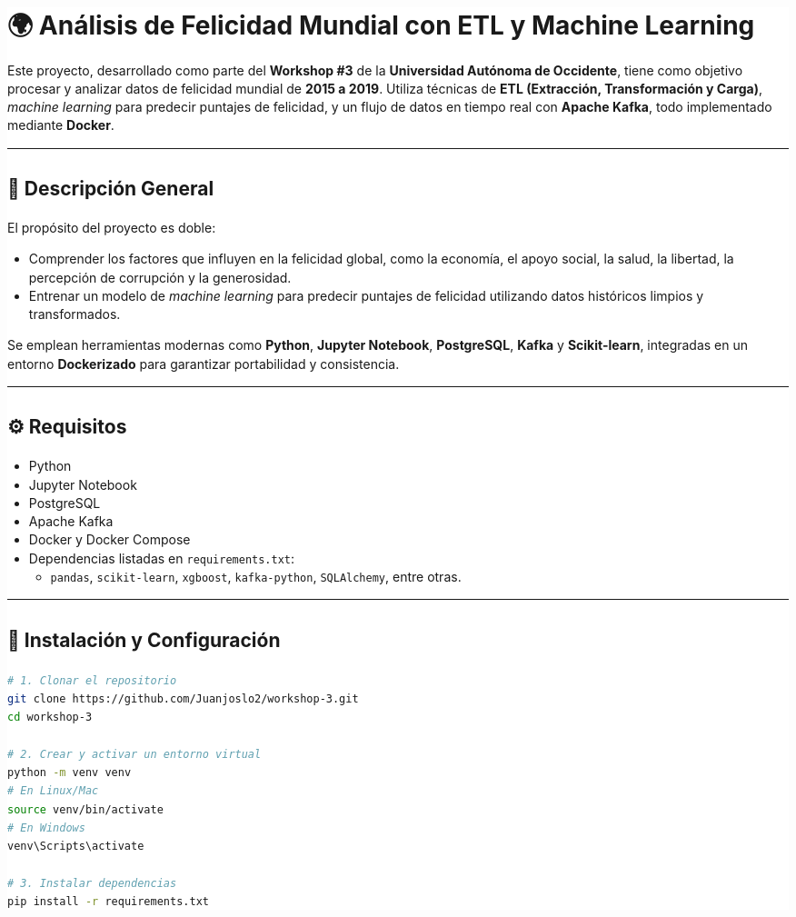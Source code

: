 # 🌍 Análisis de Felicidad Mundial con ETL y Machine Learning

Este proyecto, desarrollado como parte del **Workshop #3** de la **Universidad Autónoma de Occidente**, tiene como objetivo procesar y analizar datos de felicidad mundial de **2015 a 2019**. Utiliza técnicas de **ETL (Extracción, Transformación y Carga)**, *machine learning* para predecir puntajes de felicidad, y un flujo de datos en tiempo real con **Apache Kafka**, todo implementado mediante **Docker**.

---

## 📌 Descripción General

El propósito del proyecto es doble:

- Comprender los factores que influyen en la felicidad global, como la economía, el apoyo social, la salud, la libertad, la percepción de corrupción y la generosidad.
- Entrenar un modelo de *machine learning* para predecir puntajes de felicidad utilizando datos históricos limpios y transformados.

Se emplean herramientas modernas como **Python**, **Jupyter Notebook**, **PostgreSQL**, **Kafka** y **Scikit-learn**, integradas en un entorno **Dockerizado** para garantizar portabilidad y consistencia.

---

## ⚙️ Requisitos

- Python 
- Jupyter Notebook
- PostgreSQL
- Apache Kafka
- Docker y Docker Compose
- Dependencias listadas en `requirements.txt`:
  - `pandas`, `scikit-learn`, `xgboost`, `kafka-python`, `SQLAlchemy`, entre otras.

---

## 🚀 Instalación y Configuración

```bash
# 1. Clonar el repositorio
git clone https://github.com/Juanjoslo2/workshop-3.git
cd workshop-3

# 2. Crear y activar un entorno virtual
python -m venv venv
# En Linux/Mac
source venv/bin/activate
# En Windows
venv\Scripts\activate

# 3. Instalar dependencias
pip install -r requirements.txt
```
